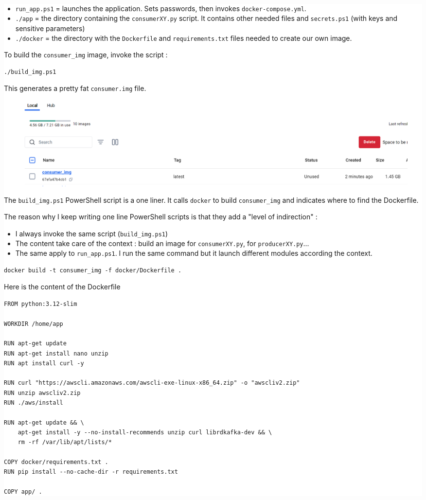 * `run_app.ps1` = launches the application. Sets passwords, then invokes ``docker-compose.yml``.
* `./app` = the directory containing the ``consumerXY.py`` script. It contains other needed files and `secrets.ps1` (with keys and sensitive parameters)
* ``./docker`` = the directory with the `Dockerfile` and `requirements.txt` files needed to create our own image.


To build the `consumer_img` image, invoke the script :

```
./build_img.ps1

```

This generates a pretty fat `consumer.img` file.

<p align="center">
<img src="./assets/img01.png" alt="drawing" width="800"/>
<p>


The `build_img.ps1` PowerShell script is a one liner. It calls ``docker`` to build `consumer_img` and indicates where to find the Dockerfile. 

The reason why I keep writing one line PowerShell scripts is that they add a "level of indirection" :
* I always invoke the same script (`build_img.ps1`) 
* The content take care of the context : build an image for ``consumerXY.py``, for ``producerXY.py``...
* The same apply to `run_app.ps1`. I run the same command but it launch different modules according the context. 

```
docker build -t consumer_img -f docker/Dockerfile .
```

Here is the content of the Dockerfile

```
FROM python:3.12-slim

WORKDIR /home/app

RUN apt-get update
RUN apt-get install nano unzip
RUN apt install curl -y

RUN curl "https://awscli.amazonaws.com/awscli-exe-linux-x86_64.zip" -o "awscliv2.zip"
RUN unzip awscliv2.zip
RUN ./aws/install

RUN apt-get update && \
    apt-get install -y --no-install-recommends unzip curl librdkafka-dev && \
    rm -rf /var/lib/apt/lists/* 

COPY docker/requirements.txt .
RUN pip install --no-cache-dir -r requirements.txt    

COPY app/ .
```